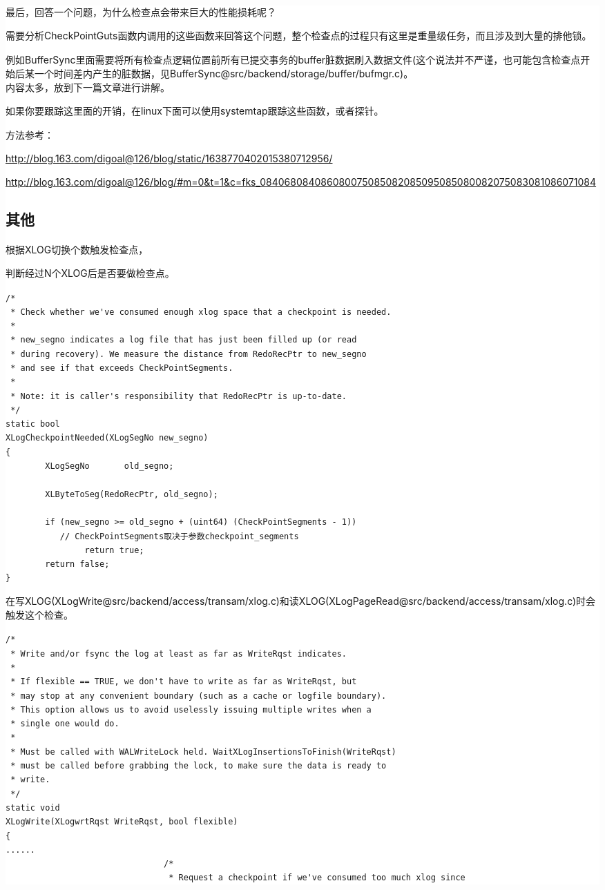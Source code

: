 最后，回答一个问题，为什么检查点会带来巨大的性能损耗呢？  
  
需要分析CheckPointGuts函数内调用的这些函数来回答这个问题，整个检查点的过程只有这里是重量级任务，而且涉及到大量的排他锁。  
  
例如BufferSync里面需要将所有检查点逻辑位置前所有已提交事务的buffer脏数据刷入数据文件(这个说法并不严谨，也可能包含检查点开始后某一个时间差内产生的脏数据，见BufferSync@src/backend/storage/buffer/bufmgr.c)。  
内容太多，放到下一篇文章进行讲解。  
   
如果你要跟踪这里面的开销，在linux下面可以使用systemtap跟踪这些函数，或者探针。  
  
方法参考：  
  
http://blog.163.com/digoal@126/blog/static/1638770402015380712956/  
  
http://blog.163.com/digoal@126/blog/#m=0&t=1&c=fks_084068084086080075085082085095085080082075083081086071084  
  
## 其他 
根据XLOG切换个数触发检查点，  
  
判断经过N个XLOG后是否要做检查点。  
  
```
/*  
 * Check whether we've consumed enough xlog space that a checkpoint is needed.  
 *  
 * new_segno indicates a log file that has just been filled up (or read  
 * during recovery). We measure the distance from RedoRecPtr to new_segno  
 * and see if that exceeds CheckPointSegments.  
 *  
 * Note: it is caller's responsibility that RedoRecPtr is up-to-date.  
 */  
static bool  
XLogCheckpointNeeded(XLogSegNo new_segno)  
{  
        XLogSegNo       old_segno;  
  
        XLByteToSeg(RedoRecPtr, old_segno);  
  
        if (new_segno >= old_segno + (uint64) (CheckPointSegments - 1))    
           // CheckPointSegments取决于参数checkpoint_segments  
                return true;  
        return false;  
}  
```
  
在写XLOG(XLogWrite@src/backend/access/transam/xlog.c)和读XLOG(XLogPageRead@src/backend/access/transam/xlog.c)时会触发这个检查。  
  
```
/*  
 * Write and/or fsync the log at least as far as WriteRqst indicates.  
 *  
 * If flexible == TRUE, we don't have to write as far as WriteRqst, but  
 * may stop at any convenient boundary (such as a cache or logfile boundary).  
 * This option allows us to avoid uselessly issuing multiple writes when a  
 * single one would do.  
 *  
 * Must be called with WALWriteLock held. WaitXLogInsertionsToFinish(WriteRqst)  
 * must be called before grabbing the lock, to make sure the data is ready to  
 * write.  
 */  
static void  
XLogWrite(XLogwrtRqst WriteRqst, bool flexible)  
{  
......  
                                /*  
                                 * Request a checkpoint if we've consumed too much xlog since  
```